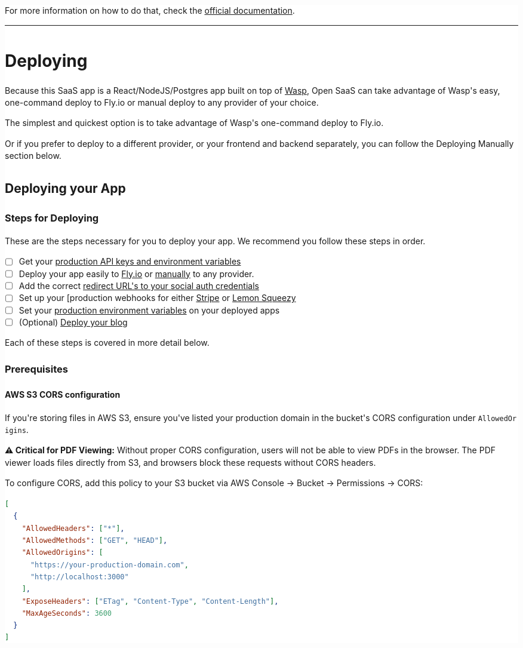 For more information on how to do that, check the [official documentation](https://cookieconsent.orestbida.com/reference/configuration-reference.html#translation-preferencesmodal-sections).

---

# Deploying

Because this SaaS app is a React/NodeJS/Postgres app built on top of [Wasp](https://wasp.sh), Open SaaS can take advantage of Wasp's easy, one-command deploy to Fly.io or manual deploy to any provider of your choice.

The simplest and quickest option is to take advantage of Wasp's one-command deploy to Fly.io.

Or if you prefer to deploy to a different provider, or your frontend and backend separately, you can follow the Deploying Manually section below.

## Deploying your App
### Steps for Deploying

These are the steps necessary for you to deploy your app. We recommend you follow these steps in order.

- [ ] Get your [production API keys and environment variables](#prerequisites)
- [ ] Deploy your app easily to [Fly.io](#deploying-to-flyio) or [manually](#deploying-manually--to-other-providers) to any provider.
- [ ] Add the correct [redirect URL's to your social auth credentials](#adding-server-redirect-urls-to-social-auth)
- [ ] Set up your [production webhooks for either [Stripe](#setting-up-your-production-stripe-webhook) or [Lemon Squeezy](#setting-up-your-production-lemon-squeezy-webhook)
- [ ] Set your [production environment variables](#other-vars) on your deployed apps
- [ ] (Optional) [Deploy your blog](#deploying-your-blog)

Each of these steps is covered in more detail below.

### Prerequisites
#### AWS S3 CORS configuration
If you're storing files in AWS S3, ensure you've listed your production domain in the bucket's CORS configuration under `AllowedOrigins`. 

**⚠️ Critical for PDF Viewing:** Without proper CORS configuration, users will not be able to view PDFs in the browser. The PDF viewer loads files directly from S3, and browsers block these requests without CORS headers.

To configure CORS, add this policy to your S3 bucket via AWS Console → Bucket → Permissions → CORS:
```json
[
  {
    "AllowedHeaders": ["*"],
    "AllowedMethods": ["GET", "HEAD"],
    "AllowedOrigins": [
      "https://your-production-domain.com",
      "http://localhost:3000"
    ],
    "ExposeHeaders": ["ETag", "Content-Type", "Content-Length"],
    "MaxAgeSeconds": 3600
  }
]
```
